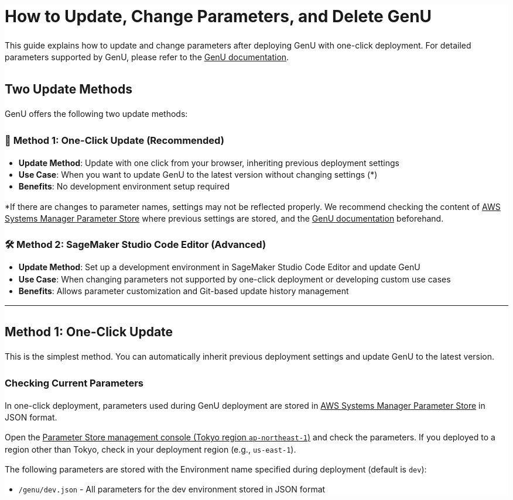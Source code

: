 # How to Update, Change Parameters, and Delete GenU

This guide explains how to update and change parameters after deploying GenU with one-click deployment. For detailed parameters supported by GenU, please refer to the [GenU documentation](https://aws-samples.github.io/generative-ai-use-cases/en/ABOUT.html).

## Two Update Methods

GenU offers the following two update methods:

### 🚀 **Method 1: One-Click Update (Recommended)**
- **Update Method**: Update with one click from your browser, inheriting previous deployment settings
- **Use Case**: When you want to update GenU to the latest version without changing settings (*)
- **Benefits**: No development environment setup required

*If there are changes to parameter names, settings may not be reflected properly. We recommend checking the content of [AWS Systems Manager Parameter Store](https://docs.aws.amazon.com/systems-manager/latest/userguide/systems-manager-parameter-store.html) where previous settings are stored, and the [GenU documentation](https://aws-samples.github.io/generative-ai-use-cases/en/ABOUT.html) beforehand.

### 🛠️ **Method 2: SageMaker Studio Code Editor (Advanced)**
- **Update Method**: Set up a development environment in SageMaker Studio Code Editor and update GenU
- **Use Case**: When changing parameters not supported by one-click deployment or developing custom use cases
- **Benefits**: Allows parameter customization and Git-based update history management

---

## Method 1: One-Click Update

This is the simplest method. You can automatically inherit previous deployment settings and update GenU to the latest version.

### Checking Current Parameters

In one-click deployment, parameters used during GenU deployment are stored in [AWS Systems Manager Parameter Store](https://docs.aws.amazon.com/systems-manager/latest/userguide/systems-manager-parameter-store.html) in JSON format.

Open the [Parameter Store management console (Tokyo region `ap-northeast-1`)](https://ap-northeast-1.console.aws.amazon.com/systems-manager/parameters) and check the parameters. If you deployed to a region other than Tokyo, check in your deployment region (e.g., `us-east-1`).

The following parameters are stored with the Environment name specified during deployment (default is `dev`):
- `/genu/dev.json` - All parameters for the dev environment stored in JSON format
